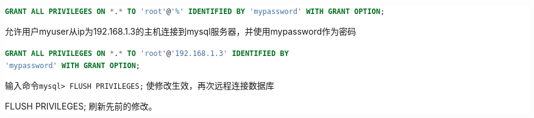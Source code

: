 ```sql
GRANT ALL PRIVILEGES ON *.* TO 'root'@'%' IDENTIFIED BY 'mypassword' WITH GRANT OPTION; 
```

允许用户myuser从ip为192.168.1.3的主机连接到mysql服务器，并使用mypassword作为密码 

``` sql
GRANT ALL PRIVILEGES ON *.* TO 'root'@'192.168.1.3' IDENTIFIED BY 
'mypassword' WITH GRANT OPTION; 
```

输入命令`mysql> FLUSH PRIVILEGES;` 使修改生效，再次远程连接数据库

FLUSH PRIVILEGES; 刷新先前的修改。

